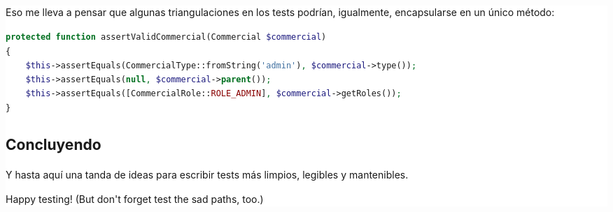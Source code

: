 Eso me lleva a pensar que algunas triangulaciones en los tests podrían, igualmente, encapsularse en un único método:

```php
protected function assertValidCommercial(Commercial $commercial)
{
    $this->assertEquals(CommercialType::fromString('admin'), $commercial->type());
    $this->assertEquals(null, $commercial->parent());
    $this->assertEquals([CommercialRole::ROLE_ADMIN], $commercial->getRoles());
}
```

## Concluyendo

Y hasta aquí una tanda de ideas para escribir tests más limpios, legibles y mantenibles.

Happy testing! (But don't forget test the sad paths, too.)


[^1]: Lo que podría ser una forma de aproximarse al problema que señalaba al principio de no cubrir correctamente algunos casos en los tests de integración.
[^2]: Los Mocks me plantean un problema, pues se llevan las aserciones fuera del flujo Given-When-Then del test hasta el punto de tener tests sin aserciones explícitas y, de hecho, acoplan el test a la implementación del *subject under test*, algo que me fastidia sobremanera porque revientan cuando necesitas hacer un cambio.